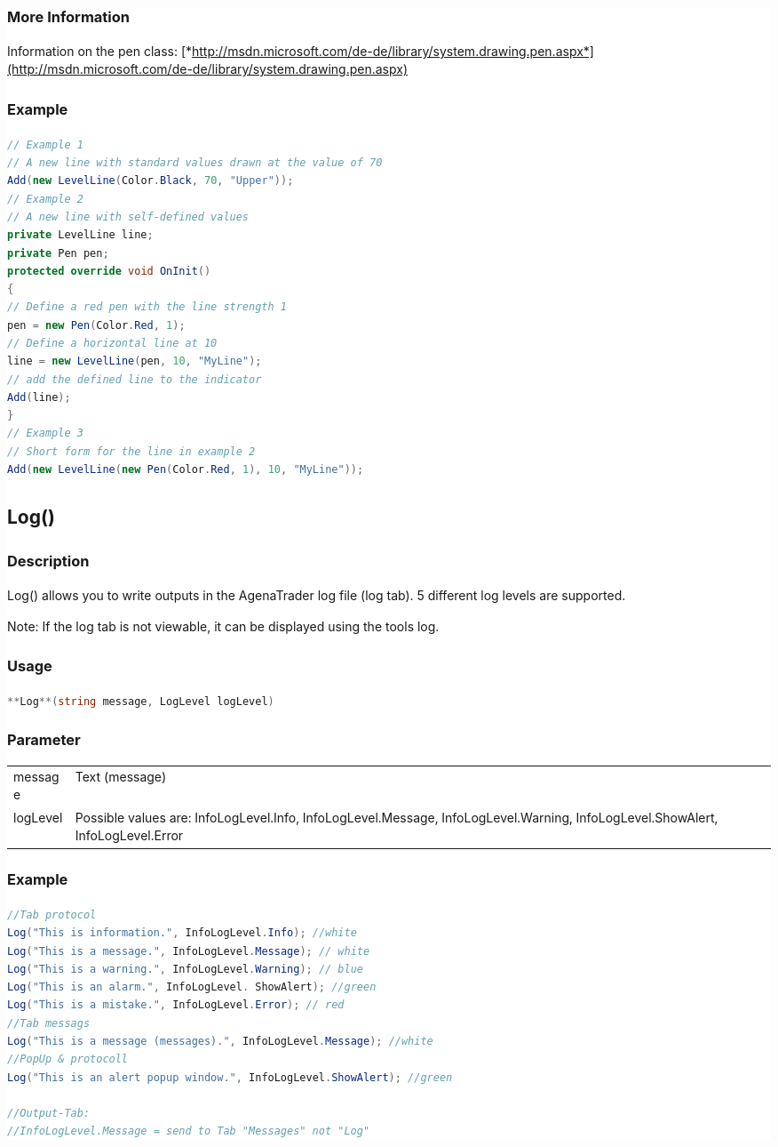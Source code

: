 ### More Information
Information on the pen class: [*http://msdn.microsoft.com/de-de/library/system.drawing.pen.aspx*](http://msdn.microsoft.com/de-de/library/system.drawing.pen.aspx)

### Example
```cs
// Example 1
// A new line with standard values drawn at the value of 70
Add(new LevelLine(Color.Black, 70, "Upper"));
// Example 2
// A new line with self-defined values
private LevelLine line;
private Pen pen;
protected override void OnInit()
{
// Define a red pen with the line strength 1
pen = new Pen(Color.Red, 1);
// Define a horizontal line at 10
line = new LevelLine(pen, 10, "MyLine");
// add the defined line to the indicator
Add(line);
}
// Example 3
// Short form for the line in example 2
Add(new LevelLine(new Pen(Color.Red, 1), 10, "MyLine"));
```

## Log()
### Description
Log() allows you to write outputs in the AgenaTrader log file (log tab). 5 different log levels are supported.

Note: If the log tab is not viewable, it can be displayed using the tools log.

### Usage
```cs
**Log**(string message, LogLevel logLevel)
```

### Parameter
|          |                      |
|----------|----------------------|
| message  | Text (message)       |
| logLevel | Possible values are: InfoLogLevel.Info, InfoLogLevel.Message, InfoLogLevel.Warning, InfoLogLevel.ShowAlert, InfoLogLevel.Error |

### Example
```cs
//Tab protocol
Log("This is information.", InfoLogLevel.Info); //white
Log("This is a message.", InfoLogLevel.Message); // white
Log("This is a warning.", InfoLogLevel.Warning); // blue
Log("This is an alarm.", InfoLogLevel. ShowAlert); //green
Log("This is a mistake.", InfoLogLevel.Error); // red
//Tab messags
Log("This is a message (messages).", InfoLogLevel.Message); //white
//PopUp & protocoll
Log("This is an alert popup window.", InfoLogLevel.ShowAlert); //green

//Output-Tab:
//InfoLogLevel.Message = send to Tab "Messages" not "Log"

```